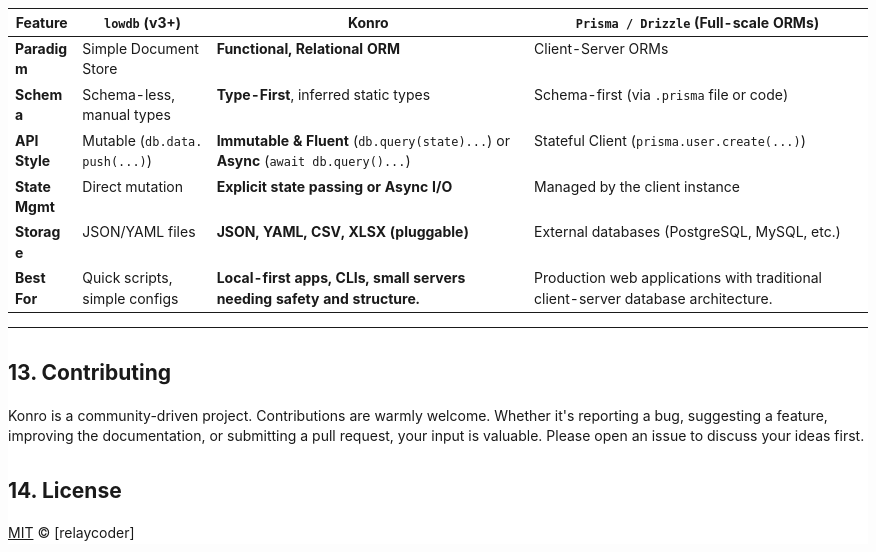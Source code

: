 | Feature          | `lowdb` (v3+)                                | **Konro**                                                                | `Prisma / Drizzle` (Full-scale ORMs) |
| ---------------- | -------------------------------------------- | ------------------------------------------------------------------------ | --------------------------------------------------------------------------------- |
| **Paradigm**     | Simple Document Store                        | **Functional, Relational ORM**                                           | Client-Server ORMs                                                                |
| **Schema**       | Schema-less, manual types                    | **Type-First**, inferred static types                                    | Schema-first (via `.prisma` file or code)                                         |
| **API Style**    | Mutable (`db.data.push(...)`)                | **Immutable & Fluent** (`db.query(state)...`) or **Async** (`await db.query()...`) | Stateful Client (`prisma.user.create(...)`)                                       |
| **State Mgmt**   | Direct mutation                              | **Explicit state passing or Async I/O**               | Managed by the client instance                                                    |
| **Storage**      | JSON/YAML files                              | **JSON, YAML, CSV, XLSX (pluggable)**                                    | External databases (PostgreSQL, MySQL, etc.)                                      |
| **Best For**     | Quick scripts, simple configs                | **Local-first apps, CLIs, small servers needing safety and structure.**  | Production web applications with traditional client-server database architecture. |

---

## 13. Contributing

Konro is a community-driven project. Contributions are warmly welcome. Whether it's reporting a bug, suggesting a feature, improving the documentation, or submitting a pull request, your input is valuable. Please open an issue to discuss your ideas first.

## 14. License

[MIT](./LICENSE) © [relaycoder]